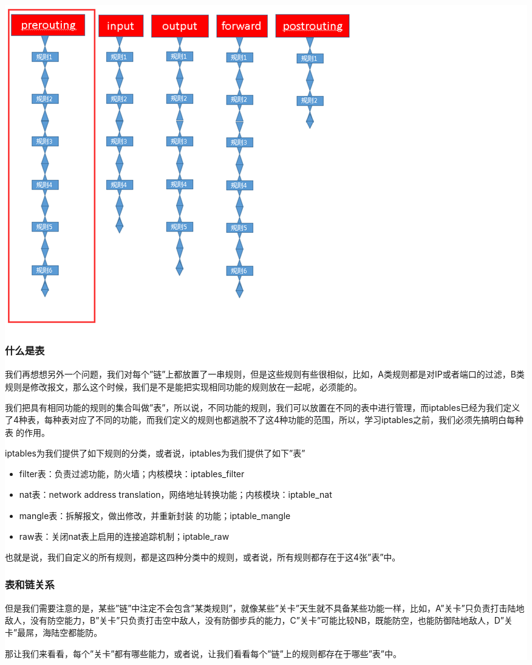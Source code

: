 ![021217_0051_3.png](/image/iptables/第一章/021217_0051_3.png)

### 什么是表

我们再想想另外一个问题，我们对每个”链”上都放置了一串规则，但是这些规则有些很相似，比如，A类规则都是对IP或者端口的过滤，B类规则是修改报文，那么这个时候，我们是不是能把实现相同功能的规则放在一起呢，必须能的。

我们把具有相同功能的规则的集合叫做”表”，所以说，不同功能的规则，我们可以放置在不同的表中进行管理，而iptables已经为我们定义了4种表，每种表对应了不同的功能，而我们定义的规则也都逃脱不了这4种功能的范围，所以，学习iptables之前，我们必须先搞明白每种表 的作用。

iptables为我们提供了如下规则的分类，或者说，iptables为我们提供了如下”表”

- filter表：负责过滤功能，防火墙；内核模块：iptables_filter

- nat表：network address translation，网络地址转换功能；内核模块：iptable_nat

- mangle表：拆解报文，做出修改，并重新封装 的功能；iptable_mangle

- raw表：关闭nat表上启用的连接追踪机制；iptable_raw

也就是说，我们自定义的所有规则，都是这四种分类中的规则，或者说，所有规则都存在于这4张”表”中。

### 表和链关系

但是我们需要注意的是，某些”链”中注定不会包含”某类规则”，就像某些”关卡”天生就不具备某些功能一样，比如，A”关卡”只负责打击陆地敌人，没有防空能力，B”关卡”只负责打击空中敌人，没有防御步兵的能力，C”关卡”可能比较NB，既能防空，也能防御陆地敌人，D”关卡”最屌，海陆空都能防。

那让我们来看看，每个”关卡”都有哪些能力，或者说，让我们看看每个”链”上的规则都存在于哪些”表”中。
